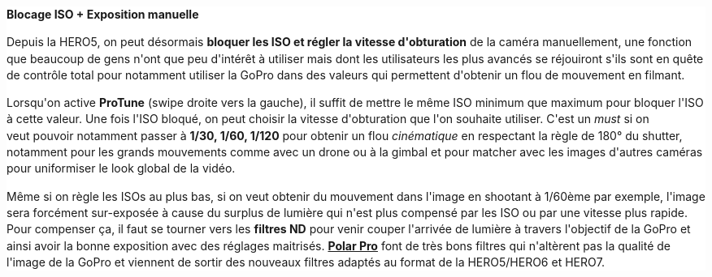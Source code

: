 **Blocage ISO + Exposition manuelle**

Depuis la HERO5, on peut désormais **bloquer les ISO et régler la vitesse d'obturation** de la caméra manuellement, une fonction que beaucoup de gens n'ont que peu d'intérêt à utiliser mais dont les utilisateurs les plus avancés se réjouiront s'ils sont en quête de contrôle total pour notamment utiliser la GoPro dans des valeurs qui permettent d'obtenir un flou de mouvement en filmant.

Lorsqu'on active **ProTune** (swipe droite vers la gauche), il suffit de mettre le même ISO minimum que maximum pour bloquer l'ISO à cette valeur. Une fois l'ISO bloqué, on peut choisir la vitesse d'obturation que l'on souhaite utiliser. C'est un _must_ si on veut pouvoir notamment passer à **1/30, 1/60, 1/120** pour obtenir un flou _cinématique_ en respectant la règle de 180° du shutter, notamment pour les grands mouvements comme avec un drone ou à la gimbal et pour matcher avec les images d'autres caméras pour uniformiser le look global de la vidéo.

Même si on règle les ISOs au plus bas, si on veut obtenir du mouvement dans l'image en shootant à 1/60ème par exemple, l'image sera forcément sur-exposée à cause du surplus de lumière qui n'est plus compensé par les ISO ou par une vitesse plus rapide. Pour compenser ça, il faut se tourner vers les **filtres ND** pour venir couper l'arrivée de lumière à travers l'objectif de la GoPro et ainsi avoir la bonne exposition avec des réglages maitrisés. [**Polar Pro**](https://amzn.to/2X9yEcV) font de très bons filtres qui n'altèrent pas la qualité de l'image de la GoPro et viennent de sortir des nouveaux filtres adaptés au format de la HERO5/HERO6 et HERO7.
